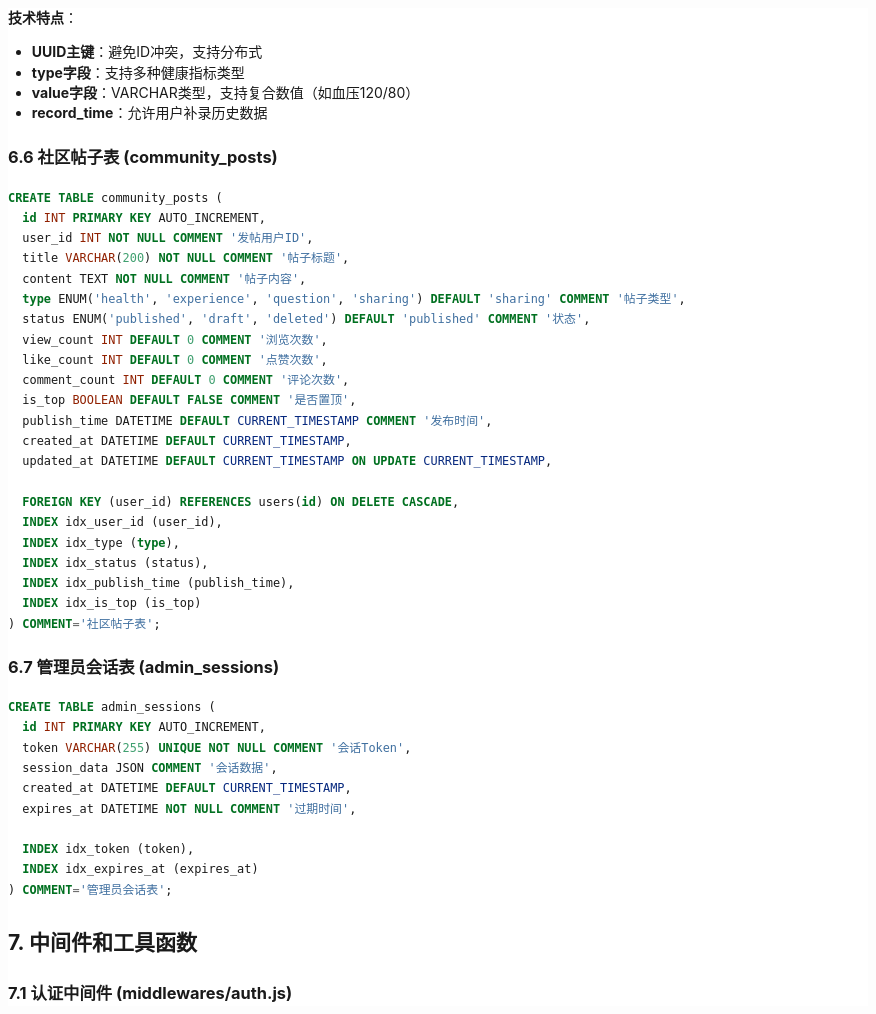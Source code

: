 **技术特点**：
- **UUID主键**：避免ID冲突，支持分布式
- **type字段**：支持多种健康指标类型
- **value字段**：VARCHAR类型，支持复合数值（如血压120/80）
- **record_time**：允许用户补录历史数据

### 6.6 社区帖子表 (community_posts)

```sql
CREATE TABLE community_posts (
  id INT PRIMARY KEY AUTO_INCREMENT,
  user_id INT NOT NULL COMMENT '发帖用户ID',
  title VARCHAR(200) NOT NULL COMMENT '帖子标题',
  content TEXT NOT NULL COMMENT '帖子内容',
  type ENUM('health', 'experience', 'question', 'sharing') DEFAULT 'sharing' COMMENT '帖子类型',
  status ENUM('published', 'draft', 'deleted') DEFAULT 'published' COMMENT '状态',
  view_count INT DEFAULT 0 COMMENT '浏览次数',
  like_count INT DEFAULT 0 COMMENT '点赞次数',
  comment_count INT DEFAULT 0 COMMENT '评论次数',
  is_top BOOLEAN DEFAULT FALSE COMMENT '是否置顶',
  publish_time DATETIME DEFAULT CURRENT_TIMESTAMP COMMENT '发布时间',
  created_at DATETIME DEFAULT CURRENT_TIMESTAMP,
  updated_at DATETIME DEFAULT CURRENT_TIMESTAMP ON UPDATE CURRENT_TIMESTAMP,
  
  FOREIGN KEY (user_id) REFERENCES users(id) ON DELETE CASCADE,
  INDEX idx_user_id (user_id),
  INDEX idx_type (type),
  INDEX idx_status (status),
  INDEX idx_publish_time (publish_time),
  INDEX idx_is_top (is_top)
) COMMENT='社区帖子表';
```

### 6.7 管理员会话表 (admin_sessions)

```sql
CREATE TABLE admin_sessions (
  id INT PRIMARY KEY AUTO_INCREMENT,
  token VARCHAR(255) UNIQUE NOT NULL COMMENT '会话Token',
  session_data JSON COMMENT '会话数据',
  created_at DATETIME DEFAULT CURRENT_TIMESTAMP,
  expires_at DATETIME NOT NULL COMMENT '过期时间',
  
  INDEX idx_token (token),
  INDEX idx_expires_at (expires_at)
) COMMENT='管理员会话表';
```

## 7. 中间件和工具函数

### 7.1 认证中间件 (middlewares/auth.js)
